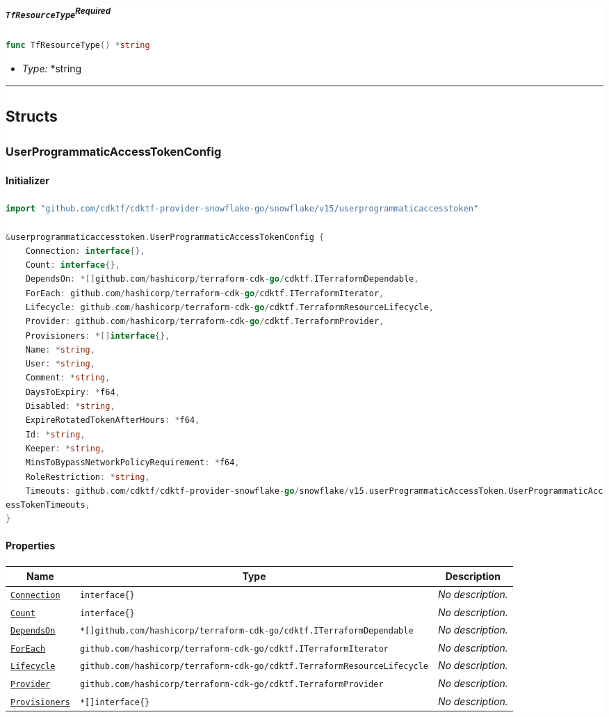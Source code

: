 
##### `TfResourceType`<sup>Required</sup> <a name="TfResourceType" id="@cdktf/provider-snowflake.userProgrammaticAccessToken.UserProgrammaticAccessToken.property.tfResourceType"></a>

```go
func TfResourceType() *string
```

- *Type:* *string

---

## Structs <a name="Structs" id="Structs"></a>

### UserProgrammaticAccessTokenConfig <a name="UserProgrammaticAccessTokenConfig" id="@cdktf/provider-snowflake.userProgrammaticAccessToken.UserProgrammaticAccessTokenConfig"></a>

#### Initializer <a name="Initializer" id="@cdktf/provider-snowflake.userProgrammaticAccessToken.UserProgrammaticAccessTokenConfig.Initializer"></a>

```go
import "github.com/cdktf/cdktf-provider-snowflake-go/snowflake/v15/userprogrammaticaccesstoken"

&userprogrammaticaccesstoken.UserProgrammaticAccessTokenConfig {
	Connection: interface{},
	Count: interface{},
	DependsOn: *[]github.com/hashicorp/terraform-cdk-go/cdktf.ITerraformDependable,
	ForEach: github.com/hashicorp/terraform-cdk-go/cdktf.ITerraformIterator,
	Lifecycle: github.com/hashicorp/terraform-cdk-go/cdktf.TerraformResourceLifecycle,
	Provider: github.com/hashicorp/terraform-cdk-go/cdktf.TerraformProvider,
	Provisioners: *[]interface{},
	Name: *string,
	User: *string,
	Comment: *string,
	DaysToExpiry: *f64,
	Disabled: *string,
	ExpireRotatedTokenAfterHours: *f64,
	Id: *string,
	Keeper: *string,
	MinsToBypassNetworkPolicyRequirement: *f64,
	RoleRestriction: *string,
	Timeouts: github.com/cdktf/cdktf-provider-snowflake-go/snowflake/v15.userProgrammaticAccessToken.UserProgrammaticAccessTokenTimeouts,
}
```

#### Properties <a name="Properties" id="Properties"></a>

| **Name** | **Type** | **Description** |
| --- | --- | --- |
| <code><a href="#@cdktf/provider-snowflake.userProgrammaticAccessToken.UserProgrammaticAccessTokenConfig.property.connection">Connection</a></code> | <code>interface{}</code> | *No description.* |
| <code><a href="#@cdktf/provider-snowflake.userProgrammaticAccessToken.UserProgrammaticAccessTokenConfig.property.count">Count</a></code> | <code>interface{}</code> | *No description.* |
| <code><a href="#@cdktf/provider-snowflake.userProgrammaticAccessToken.UserProgrammaticAccessTokenConfig.property.dependsOn">DependsOn</a></code> | <code>*[]github.com/hashicorp/terraform-cdk-go/cdktf.ITerraformDependable</code> | *No description.* |
| <code><a href="#@cdktf/provider-snowflake.userProgrammaticAccessToken.UserProgrammaticAccessTokenConfig.property.forEach">ForEach</a></code> | <code>github.com/hashicorp/terraform-cdk-go/cdktf.ITerraformIterator</code> | *No description.* |
| <code><a href="#@cdktf/provider-snowflake.userProgrammaticAccessToken.UserProgrammaticAccessTokenConfig.property.lifecycle">Lifecycle</a></code> | <code>github.com/hashicorp/terraform-cdk-go/cdktf.TerraformResourceLifecycle</code> | *No description.* |
| <code><a href="#@cdktf/provider-snowflake.userProgrammaticAccessToken.UserProgrammaticAccessTokenConfig.property.provider">Provider</a></code> | <code>github.com/hashicorp/terraform-cdk-go/cdktf.TerraformProvider</code> | *No description.* |
| <code><a href="#@cdktf/provider-snowflake.userProgrammaticAccessToken.UserProgrammaticAccessTokenConfig.property.provisioners">Provisioners</a></code> | <code>*[]interface{}</code> | *No description.* |